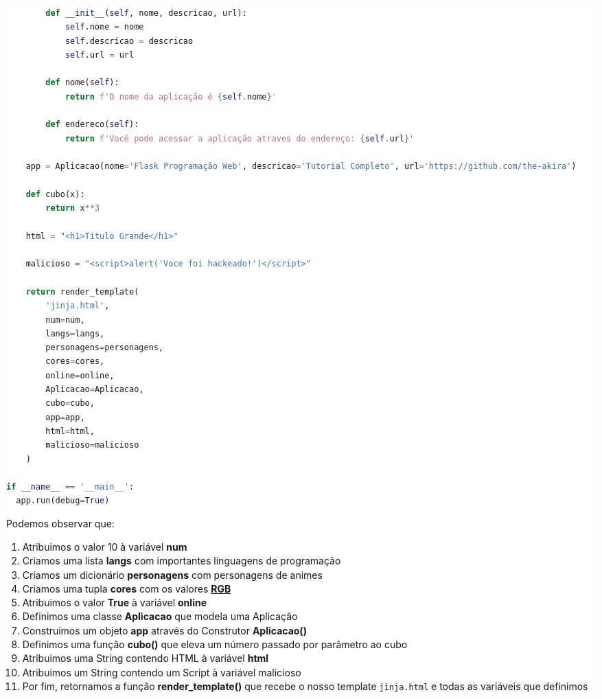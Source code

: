 ```python
		def __init__(self, nome, descricao, url):
			self.nome = nome
			self.descricao = descricao
			self.url = url 

		def nome(self):
			return f'O nome da aplicação é {self.nome}'

		def endereco(self):
			return f'Você pode acessar a aplicação atraves do endereço: {self.url}'

	app = Aplicacao(nome='Flask Programação Web', descricao='Tutorial Completo', url='https://github.com/the-akira')

	def cubo(x):
		return x**3

	html = "<h1>Titulo Grande</h1>"

	malicioso = "<script>alert('Voce foi hackeado!')</script>"

	return render_template(
		'jinja.html', 
		num=num,
		langs=langs,
		personagens=personagens,
		cores=cores,
		online=online,
		Aplicacao=Aplicacao,
		cubo=cubo,
		app=app,
		html=html,
		malicioso=malicioso
	)

if __name__ == '__main__':
  app.run(debug=True)
```

Podemos observar que:

1. Atribuimos o valor 10 à variável **num**
2. Criamos uma lista **langs** com importantes linguagens de programação
3. Criamos um dicionário **personagens** com personagens de animes
4. Criamos uma tupla **cores** com os valores **[RGB](https://www.w3schools.com/colors/colors_rgb.asp)**
5. Atribuimos o valor **True** à variável **online**
6. Definimos uma classe **Aplicacao** que modela uma Aplicação
7. Construimos um objeto **app** através do Construtor **Aplicacao()**
8. Definimos uma função **cubo()** que eleva um número passado por parâmetro ao cubo
9. Atribuimos uma String contendo HTML à variável **html**
10. Atribuimos um String contendo um Script à variável malicioso
11. Por fim, retornamos a função **render_template()** que recebe o nosso template `jinja.html` e todas as variáveis que definimos
